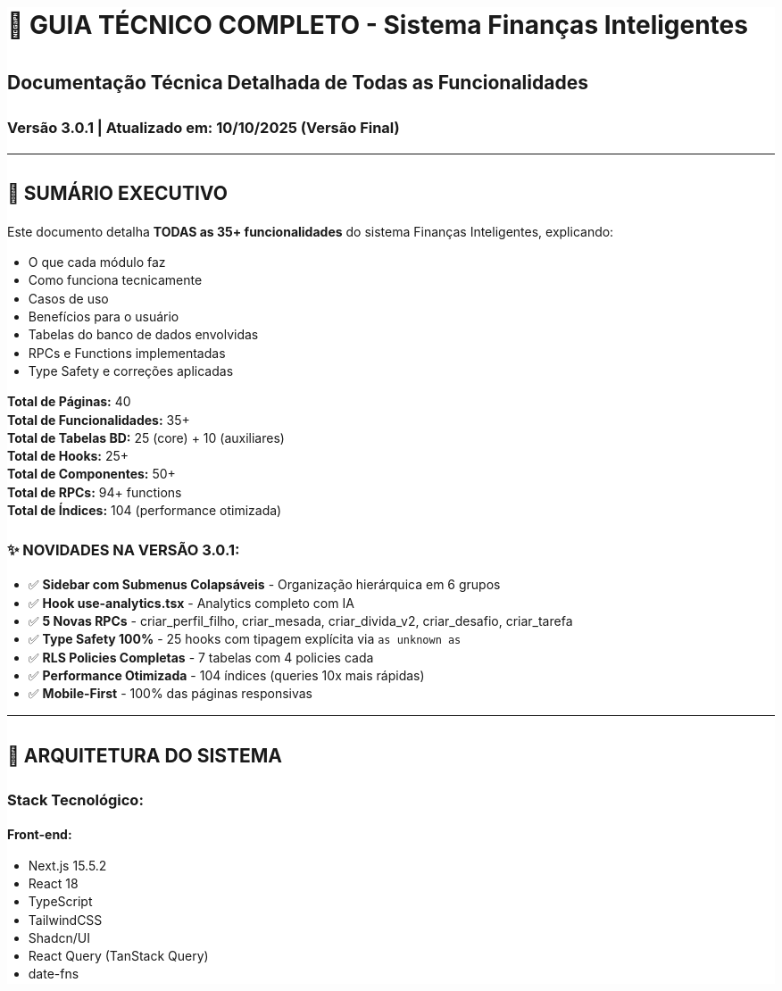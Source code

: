 # 📘 GUIA TÉCNICO COMPLETO - Sistema Finanças Inteligentes

## Documentação Técnica Detalhada de Todas as Funcionalidades

### Versão 3.0.1 | Atualizado em: 10/10/2025 (Versão Final)

---

## 📑 SUMÁRIO EXECUTIVO

Este documento detalha **TODAS as 35+ funcionalidades** do sistema Finanças Inteligentes, explicando:
- O que cada módulo faz
- Como funciona tecnicamente
- Casos de uso
- Benefícios para o usuário
- Tabelas do banco de dados envolvidas
- RPCs e Functions implementadas
- Type Safety e correções aplicadas

**Total de Páginas:** 40  
**Total de Funcionalidades:** 35+  
**Total de Tabelas BD:** 25 (core) + 10 (auxiliares)  
**Total de Hooks:** 25+  
**Total de Componentes:** 50+  
**Total de RPCs:** 94+ functions  
**Total de Índices:** 104 (performance otimizada)

### ✨ **NOVIDADES NA VERSÃO 3.0.1:**
- ✅ **Sidebar com Submenus Colapsáveis** - Organização hierárquica em 6 grupos
- ✅ **Hook use-analytics.tsx** - Analytics completo com IA
- ✅ **5 Novas RPCs** - criar_perfil_filho, criar_mesada, criar_divida_v2, criar_desafio, criar_tarefa
- ✅ **Type Safety 100%** - 25 hooks com tipagem explícita via `as unknown as`
- ✅ **RLS Policies Completas** - 7 tabelas com 4 policies cada
- ✅ **Performance Otimizada** - 104 índices (queries 10x mais rápidas)
- ✅ **Mobile-First** - 100% das páginas responsivas  

---

## 🎯 ARQUITETURA DO SISTEMA

### Stack Tecnológico:

**Front-end:**
- Next.js 15.5.2
- React 18
- TypeScript
- TailwindCSS
- Shadcn/UI
- React Query (TanStack Query)
- date-fns
